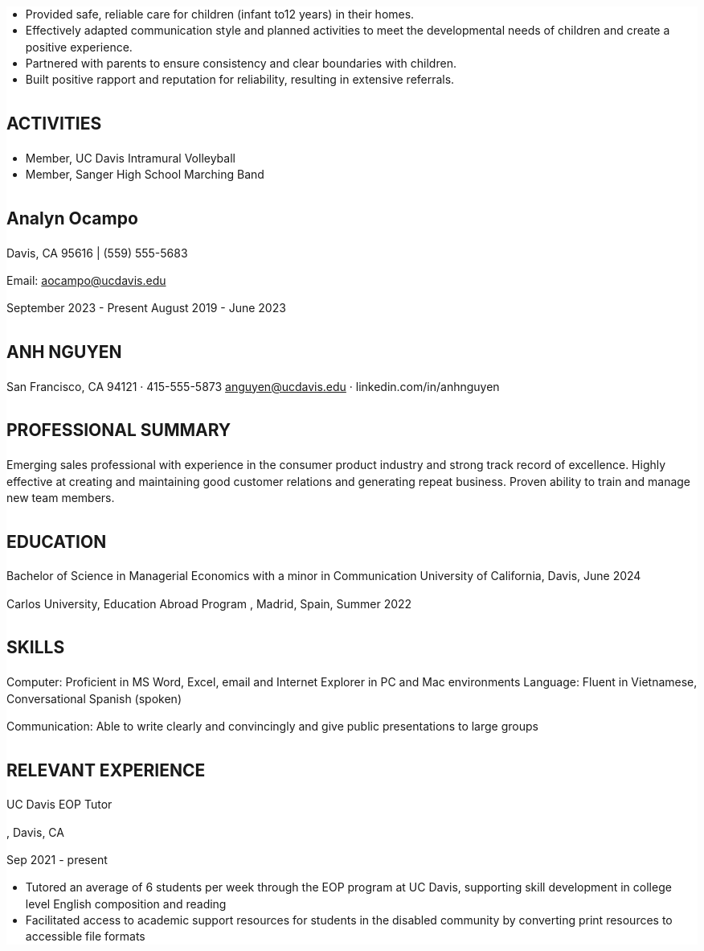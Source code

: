 - Provided safe, reliable care for children (infant to12 years) in their homes.
- Effectively adapted communication style and planned activities to meet the developmental needs of children and create a positive experience.
- Partnered with parents to ensure consistency and clear boundaries with children.
- Built positive rapport and reputation for reliability, resulting in extensive referrals.

## ACTIVITIES

- Member, UC Davis Intramural Volleyball
- Member, Sanger High School Marching Band

## Analyn Ocampo

Davis, CA 95616 | (559) 555-5683

Email: aocampo@ucdavis.edu

September 2023 - Present August 2019 - June 2023

## ANH NGUYEN

San Francisco, CA 94121 · 415-555-5873 anguyen@ucdavis.edu · linkedin.com/in/anhnguyen

## PROFESSIONAL SUMMARY

Emerging sales professional with experience in the consumer product industry and strong track record of excellence. Highly effective at creating and maintaining good customer relations and generating repeat business. Proven ability to train and manage new team members.

## EDUCATION

Bachelor of Science in Managerial Economics with a minor in Communication University of California, Davis, June 2024

Carlos University, Education Abroad Program , Madrid, Spain, Summer 2022

## SKILLS

Computer: Proficient in MS Word, Excel, email and Internet Explorer in PC and Mac environments Language: Fluent in Vietnamese, Conversational Spanish (spoken)

Communication: Able to write clearly and convincingly and give public presentations to large groups

## RELEVANT EXPERIENCE

UC Davis EOP Tutor

, Davis, CA

Sep 2021 - present

- Tutored an average of 6 students per week through the EOP program at UC Davis, supporting skill development in college level English composition and reading
- Facilitated access to academic support resources for students in the disabled community by converting print resources to accessible file formats
